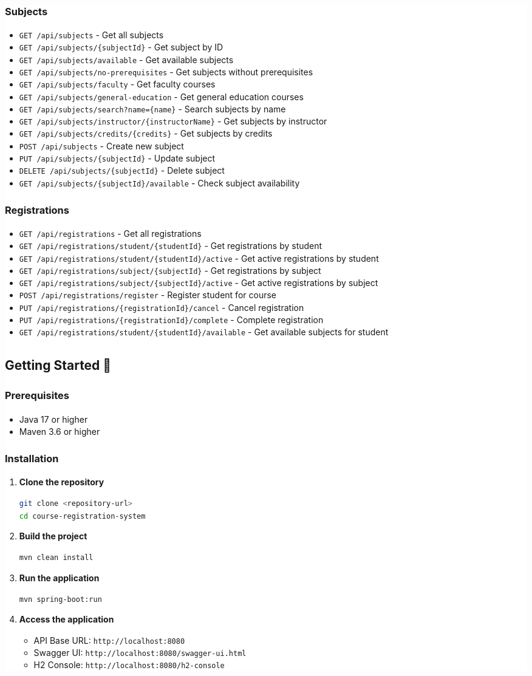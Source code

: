 ### Subjects
- `GET /api/subjects` - Get all subjects
- `GET /api/subjects/{subjectId}` - Get subject by ID
- `GET /api/subjects/available` - Get available subjects
- `GET /api/subjects/no-prerequisites` - Get subjects without prerequisites
- `GET /api/subjects/faculty` - Get faculty courses
- `GET /api/subjects/general-education` - Get general education courses
- `GET /api/subjects/search?name={name}` - Search subjects by name
- `GET /api/subjects/instructor/{instructorName}` - Get subjects by instructor
- `GET /api/subjects/credits/{credits}` - Get subjects by credits
- `POST /api/subjects` - Create new subject
- `PUT /api/subjects/{subjectId}` - Update subject
- `DELETE /api/subjects/{subjectId}` - Delete subject
- `GET /api/subjects/{subjectId}/available` - Check subject availability

### Registrations
- `GET /api/registrations` - Get all registrations
- `GET /api/registrations/student/{studentId}` - Get registrations by student
- `GET /api/registrations/student/{studentId}/active` - Get active registrations by student
- `GET /api/registrations/subject/{subjectId}` - Get registrations by subject
- `GET /api/registrations/subject/{subjectId}/active` - Get active registrations by subject
- `POST /api/registrations/register` - Register student for course
- `PUT /api/registrations/{registrationId}/cancel` - Cancel registration
- `PUT /api/registrations/{registrationId}/complete` - Complete registration
- `GET /api/registrations/student/{studentId}/available` - Get available subjects for student

## Getting Started 🚀

### Prerequisites
- Java 17 or higher
- Maven 3.6 or higher

### Installation

1. **Clone the repository**
   ```bash
   git clone <repository-url>
   cd course-registration-system
   ```

2. **Build the project**
   ```bash
   mvn clean install
   ```

3. **Run the application**
   ```bash
   mvn spring-boot:run
   ```

4. **Access the application**
   - API Base URL: `http://localhost:8080`
   - Swagger UI: `http://localhost:8080/swagger-ui.html`
   - H2 Console: `http://localhost:8080/h2-console`
